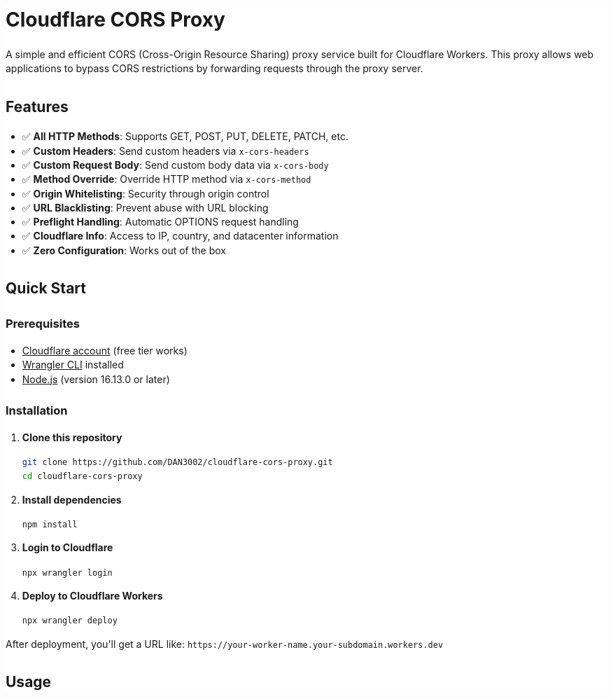 # Cloudflare CORS Proxy

A simple and efficient CORS (Cross-Origin Resource Sharing) proxy service built for Cloudflare Workers. This proxy allows web applications to bypass CORS restrictions by forwarding requests through the proxy server.

## Features

- ✅ **All HTTP Methods**: Supports GET, POST, PUT, DELETE, PATCH, etc.
- ✅ **Custom Headers**: Send custom headers via `x-cors-headers`
- ✅ **Custom Request Body**: Send custom body data via `x-cors-body`
- ✅ **Method Override**: Override HTTP method via `x-cors-method`
- ✅ **Origin Whitelisting**: Security through origin control
- ✅ **URL Blacklisting**: Prevent abuse with URL blocking
- ✅ **Preflight Handling**: Automatic OPTIONS request handling
- ✅ **Cloudflare Info**: Access to IP, country, and datacenter information
- ✅ **Zero Configuration**: Works out of the box

## Quick Start

### Prerequisites

- [Cloudflare account](https://dash.cloudflare.com/sign-up) (free tier works)
- [Wrangler CLI](https://developers.cloudflare.com/workers/wrangler/install-and-update/) installed
- [Node.js](https://nodejs.org/) (version 16.13.0 or later)

### Installation

1. **Clone this repository**
   ```bash
   git clone https://github.com/DAN3002/cloudflare-cors-proxy.git
   cd cloudflare-cors-proxy
   ```

2. **Install dependencies**
   ```bash
   npm install
   ```

3. **Login to Cloudflare**
   ```bash
   npx wrangler login
   ```

4. **Deploy to Cloudflare Workers**
   ```bash
   npx wrangler deploy
   ```

After deployment, you'll get a URL like: `https://your-worker-name.your-subdomain.workers.dev`

## Usage
